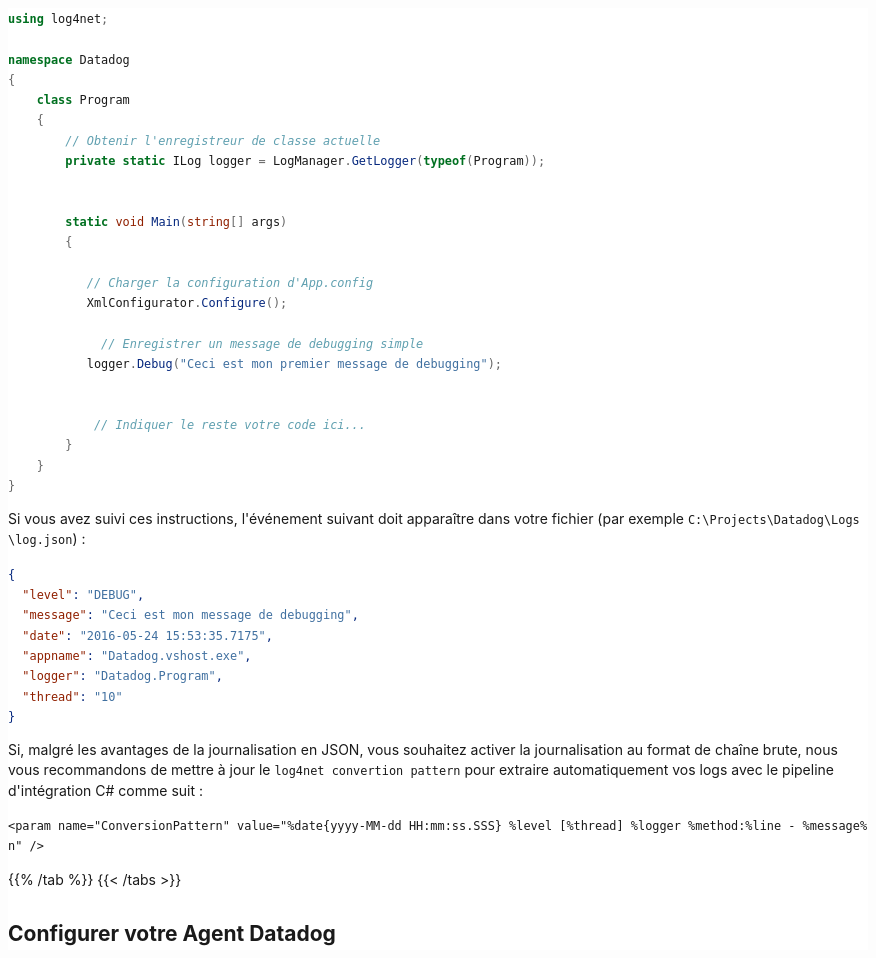 ```csharp
using log4net;

namespace Datadog
{
    class Program
    {
        // Obtenir l'enregistreur de classe actuelle
        private static ILog logger = LogManager.GetLogger(typeof(Program));


        static void Main(string[] args)
        {

           // Charger la configuration d'App.config
           XmlConfigurator.Configure();

             // Enregistrer un message de debugging simple
           logger.Debug("Ceci est mon premier message de debugging");


            // Indiquer le reste votre code ici...
        }
    }
}
```

Si vous avez suivi ces instructions, l'événement suivant doit apparaître dans votre fichier (par exemple `C:\Projects\Datadog\Logs\log.json`) :

```json
{
  "level": "DEBUG",
  "message": "Ceci est mon message de debugging",
  "date": "2016-05-24 15:53:35.7175",
  "appname": "Datadog.vshost.exe",
  "logger": "Datadog.Program",
  "thread": "10"
}
```

Si, malgré les avantages de la journalisation en JSON, vous souhaitez activer la journalisation au format de chaîne brute, nous vous recommandons de mettre à jour le `log4net convertion pattern` pour extraire automatiquement vos logs avec le pipeline d'intégration C# comme suit :

```
<param name="ConversionPattern" value="%date{yyyy-MM-dd HH:mm:ss.SSS} %level [%thread] %logger %method:%line - %message%n" />
```

{{% /tab %}}
{{< /tabs >}}

## Configurer votre Agent Datadog


[1]: /fr/logs/#tail-existing-files
[1]: /fr/logs/#tail-existing-files
[1]: https://www.nuget.org/packages/Serilog.Sinks.Datadog.Logs
[2]: https://app.datadoghq.com/account/settings#api
[1]: /fr/logs/processing/parsing